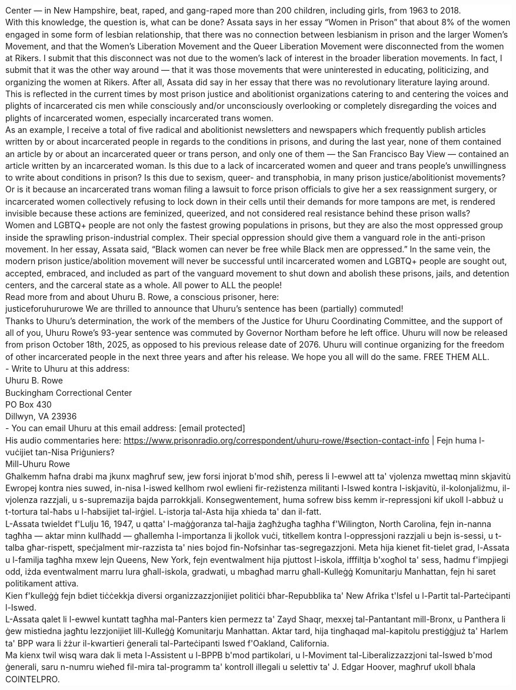 Center — in New Hampshire, beat, raped, and gang-raped more than 200 children, including girls, from 1963 to 2018.<br/>With this knowledge, the question is, what can be done? Assata says in her essay “Women in Prison” that about 8% of the women engaged in some form of lesbian relationship, that there was no connection between lesbianism in prison and the larger Women’s Movement, and that the Women’s Liberation Movement and the Queer Liberation Movement were disconnected from the women at Rikers. I submit that this disconnect was not due to the women’s lack of interest in the broader liberation movements. In fact, I submit that it was the other way around — that it was those movements that were uninterested in educating, politicizing, and organizing the women at Rikers. After all, Assata did say in her essay that there was no revolutionary literature laying around.<br/>This is reflected in the current times by most prison justice and abolitionist organizations catering to and centering the voices and plights of incarcerated cis men while consciously and/or unconsciously overlooking or completely disregarding the voices and plights of incarcerated women, especially incarcerated trans women.<br/>As an example, I receive a total of five radical and abolitionist newsletters and newspapers which frequently publish articles written by or about incarcerated people in regards to the conditions in prisons, and during the last year, none of them contained an article by or about an incarcerated queer or trans person, and only one of them — the San Francisco Bay View — contained an article written by an incarcerated woman. Is this due to a lack of incarcerated women and queer and trans people’s unwillingness to write about conditions in prison? Is this due to sexism, queer- and transphobia, in many prison justice/abolitionist movements? Or is it because an incarcerated trans woman filing a lawsuit to force prison officials to give her a sex reassignment surgery, or incarcerated women collectively refusing to lock down in their cells until their demands for more tampons are met, is rendered invisible because these actions are feminized, queerized, and not considered real resistance behind these prison walls?<br/>Women and LGBTQ+ people are not only the fastest growing populations in prisons, but they are also the most oppressed group inside the sprawling prison-industrial complex. Their special oppression should give them a vanguard role in the anti-prison movement. In her essay, Assata said, “Black women can never be free while Black men are oppressed.” In the same vein, the modern prison justice/abolition movement will never be successful until incarcerated women and LGBTQ+ people are sought out, accepted, embraced, and included as part of the vanguard movement to shut down and abolish these prisons, jails, and detention centers, and the carceral state as a whole. All power to ALL the people!<br/>Read more from and about Uhuru B. Rowe, a conscious prisoner, here:<br/>justiceforuhururowe We are thrilled to announce that Uhuru’s sentence has been (partially) commuted!<br/>Thanks to Uhuru’s determination, the work of the members of the Justice for Uhuru Coordinating Committee, and the support of all of you, Uhuru Rowe’s 93-year sentence was commuted by Governor Northam before he left office. Uhuru will now be released from prison October 18th, 2025, as opposed to his previous release date of 2076. Uhuru will continue organizing for the freedom of other incarcerated people in the next three years and after his release. We hope you all will do the same. FREE THEM ALL.<br/>- Write to Uhuru at this address:<br/>Uhuru B. Rowe<br/>Buckingham Correctional Center<br/>PO Box 430<br/>Dillwyn, VA 23936<br/>- You can email Uhuru at this email address: [email protected]<br/>His audio commentaries here: https://www.prisonradio.org/correspondent/uhuru-rowe/#section-contact-info | Fejn huma l-vuċijiet tan-Nisa Priġuniers?<br/>Mill-Uhuru Rowe<br/>Għalkemm ħafna drabi ma jkunx magħruf sew, jew forsi injorat b'mod sħiħ, peress li l-ewwel att ta' vjolenza mwettaq minn skjavitù Ewropej kontra nies suwed, in-nisa l-iswed kellhom rwol ewlieni fir-reżistenza militanti l-Iswed kontra l-iskjavitù, il-kolonjaliżmu, il-vjolenza razzjali, u s-supremazija bajda parrokkjali. Konsegwentement, huma sofrew biss kemm ir-repressjoni kif ukoll l-abbuż u t-tortura tal-ħabs u l-ħabsijiet tal-irġiel. L-istorja tal-Asta hija xhieda ta' dan il-fatt.<br/>L-Assata twieldet f'Lulju 16, 1947, u qatta' l-maġġoranza tal-ħajja żagħżugħa tagħha f'Wilington, North Carolina, fejn in-nanna tagħha — aktar minn kullħadd — għallemha l-importanza li jkollok vuċi, titkellem kontra l-oppressjoni razzjali u bejn is-sessi, u t-talba għar-rispett, speċjalment mir-razzista ta' nies bojod fin-Nofsinhar tas-segregazzjoni. Meta hija kienet fit-tielet grad, l-Assata u l-familja tagħha mxew lejn Queens, New York, fejn eventwalment hija pjuttost l-iskola, ifffiltja b'xogħol ta' sess, ħadmu f'impjiegi odd, iżda eventwalment marru lura għall-iskola, gradwati, u mbagħad marru għall-Kulleġġ Komunitarju Manhattan, fejn hi saret politikament attiva.<br/>Kien f'kulleġġ fejn bdiet tiċċekkja diversi organizzazzjonijiet politiċi bħar-Repubblika ta' New Afrika t'Isfel u l-Partit tal-Parteċipanti l-Iswed.<br/>L-Assata qalet li l-ewwel kuntatt tagħha mal-Panters kien permezz ta' Zayd Shaqr, mexxej tal-Pantantant mill-Bronx, u Panthera li ġew mistiedna jagħtu lezzjonijiet lill-Kulleġġ Komunitarju Manhattan. Aktar tard, hija tingħaqad mal-kapitolu prestiġġjuż ta' Harlem ta' BPP wara li żżur il-kwartieri ġenerali tal-Parteċipanti Iswed f'Oakland, California.<br/>Ma kienx twil wisq wara dak li meta l-Assistent u l-BPPB b'mod partikolari, u l-Moviment tal-Liberalizzazzjoni tal-Iswed b'mod ġenerali, saru n-numru wieħed fil-mira tal-programm ta' kontroll illegali u selettiv ta' J. Edgar Hoover, magħruf ukoll bħala COINTELPRO.